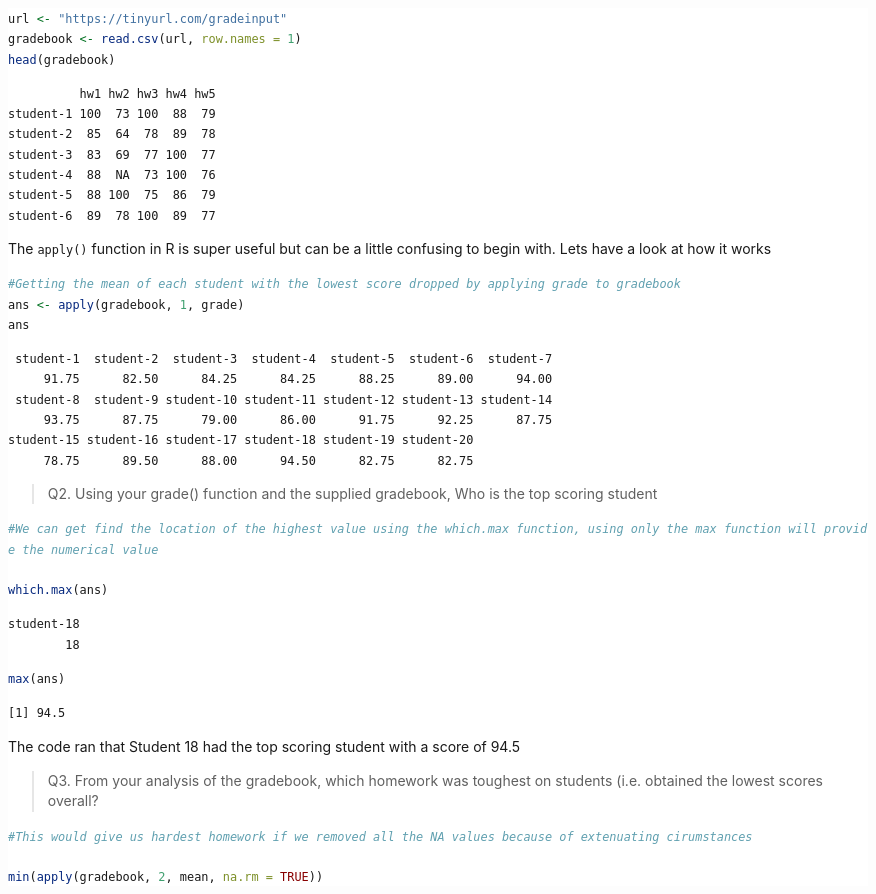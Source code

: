 ``` r
url <- "https://tinyurl.com/gradeinput"
gradebook <- read.csv(url, row.names = 1)
head(gradebook)
```

              hw1 hw2 hw3 hw4 hw5
    student-1 100  73 100  88  79
    student-2  85  64  78  89  78
    student-3  83  69  77 100  77
    student-4  88  NA  73 100  76
    student-5  88 100  75  86  79
    student-6  89  78 100  89  77

The `apply()` function in R is super useful but can be a little
confusing to begin with. Lets have a look at how it works

``` r
#Getting the mean of each student with the lowest score dropped by applying grade to gradebook
ans <- apply(gradebook, 1, grade)
ans
```

     student-1  student-2  student-3  student-4  student-5  student-6  student-7 
         91.75      82.50      84.25      84.25      88.25      89.00      94.00 
     student-8  student-9 student-10 student-11 student-12 student-13 student-14 
         93.75      87.75      79.00      86.00      91.75      92.25      87.75 
    student-15 student-16 student-17 student-18 student-19 student-20 
         78.75      89.50      88.00      94.50      82.75      82.75 

> Q2. Using your grade() function and the supplied gradebook, Who is the
> top scoring student

``` r
#We can get find the location of the highest value using the which.max function, using only the max function will provide the numerical value

which.max(ans)
```

    student-18 
            18 

``` r
max(ans)
```

    [1] 94.5

The code ran that Student 18 had the top scoring student with a score of
94.5

> Q3. From your analysis of the gradebook, which homework was toughest
> on students (i.e. obtained the lowest scores overall?

``` r
#This would give us hardest homework if we removed all the NA values because of extenuating cirumstances

min(apply(gradebook, 2, mean, na.rm = TRUE))
```
